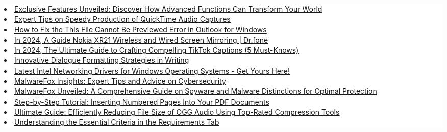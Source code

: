 <li><a href="https://fox-within.techidaily.com/exclusive-features-unveiled-discover-how-advanced-functions-can-transform-your-world/"><u>Exclusive Features Unveiled: Discover How Advanced Functions Can Transform Your World</u></a></li>
<li><a href="https://fox-within.techidaily.com/expert-tips-on-speedy-production-of-quicktime-audio-captures/"><u>Expert Tips on Speedy Production of QuickTime Audio Captures</u></a></li>
<li><a href="https://win11-tips.techidaily.com/how-to-fix-the-this-file-cannot-be-previewed-error-in-outlook-for-windows/"><u>How to Fix the This File Cannot Be Previewed Error in Outlook for Windows</u></a></li>
<li><a href="https://screen-mirror.techidaily.com/in-2024-a-guide-nokia-xr21-wireless-and-wired-screen-mirroring-drfone-by-drfone-android/"><u>In 2024, A Guide Nokia XR21 Wireless and Wired Screen Mirroring | Dr.fone</u></a></li>
<li><a href="https://tiktok-video-recordings.techidaily.com/in-2024-the-ultimate-guide-to-crafting-compelling-tiktok-captions-5-must-knows/"><u>In 2024, The Ultimate Guide to Crafting Compelling TikTok Captions (5 Must-Knows)</u></a></li>
<li><a href="https://fox-within.techidaily.com/innovative-dialogue-formatting-strategies-in-writing/"><u>Innovative Dialogue Formatting Strategies in Writing</u></a></li>
<li><a href="https://hardware-help.techidaily.com/1722974662302-latest-intel-networking-drivers-for-windows-operating-systems-get-yours-here/"><u>Latest Intel Networking Drivers for Windows Operating Systems - Get Yours Here!</u></a></li>
<li><a href="https://fox-within.techidaily.com/malwarefox-insights-expert-tips-and-advice-on-cybersecurity/"><u>MalwareFox Insights: Expert Tips and Advice on Cybersecurity</u></a></li>
<li><a href="https://fox-within.techidaily.com/malwarefox-unveiled-a-comprehensive-guide-on-spyware-and-malware-distinctions-for-optimal-protection/"><u>MalwareFox Unveiled: A Comprehensive Guide on Spyware and Malware Distinctions for Optimal Protection</u></a></li>
<li><a href="https://fox-within.techidaily.com/step-by-step-tutorial-inserting-numbered-pages-into-your-pdf-documents/"><u>Step-by-Step Tutorial: Inserting Numbered Pages Into Your PDF Documents</u></a></li>
<li><a href="https://win-top.techidaily.com/ultimate-guide-efficiently-reducing-file-size-of-ogg-audio-using-top-rated-compression-tools/"><u>Ultimate Guide: Efficiently Reducing File Size of OGG Audio Using Top-Rated Compression Tools</u></a></li>
<li><a href="https://fox-within.techidaily.com/understanding-the-essential-criteria-in-the-requirements-tab/"><u>Understanding the Essential Criteria in the Requirements Tab</u></a></li>
</ul></div>

